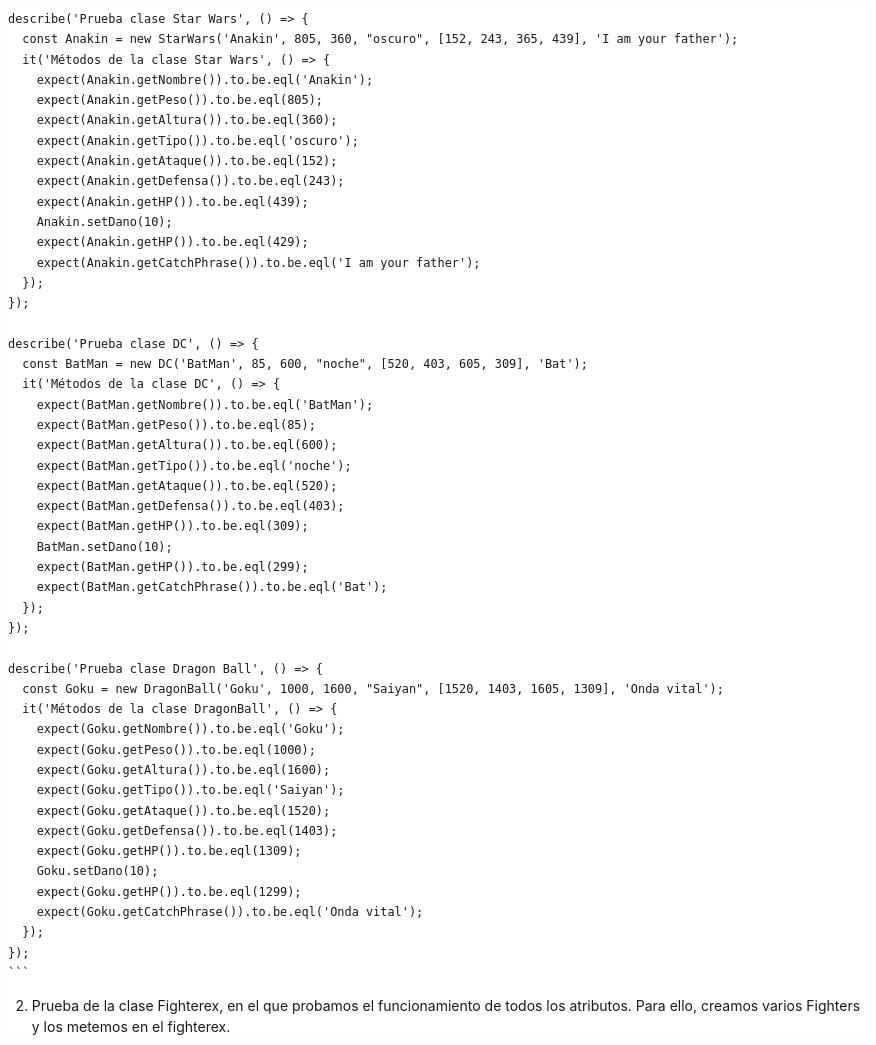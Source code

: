     describe('Prueba clase Star Wars', () => {
      const Anakin = new StarWars('Anakin', 805, 360, "oscuro", [152, 243, 365, 439], 'I am your father');
      it('Métodos de la clase Star Wars', () => {
        expect(Anakin.getNombre()).to.be.eql('Anakin');
        expect(Anakin.getPeso()).to.be.eql(805);
        expect(Anakin.getAltura()).to.be.eql(360);
        expect(Anakin.getTipo()).to.be.eql('oscuro');
        expect(Anakin.getAtaque()).to.be.eql(152);
        expect(Anakin.getDefensa()).to.be.eql(243);
        expect(Anakin.getHP()).to.be.eql(439);
        Anakin.setDano(10);
        expect(Anakin.getHP()).to.be.eql(429);
        expect(Anakin.getCatchPhrase()).to.be.eql('I am your father');
      });
    });

    describe('Prueba clase DC', () => {
      const BatMan = new DC('BatMan', 85, 600, "noche", [520, 403, 605, 309], 'Bat');
      it('Métodos de la clase DC', () => {
        expect(BatMan.getNombre()).to.be.eql('BatMan');
        expect(BatMan.getPeso()).to.be.eql(85);
        expect(BatMan.getAltura()).to.be.eql(600);
        expect(BatMan.getTipo()).to.be.eql('noche');
        expect(BatMan.getAtaque()).to.be.eql(520);
        expect(BatMan.getDefensa()).to.be.eql(403);
        expect(BatMan.getHP()).to.be.eql(309);
        BatMan.setDano(10);
        expect(BatMan.getHP()).to.be.eql(299);
        expect(BatMan.getCatchPhrase()).to.be.eql('Bat');
      });
    });

    describe('Prueba clase Dragon Ball', () => {
      const Goku = new DragonBall('Goku', 1000, 1600, "Saiyan", [1520, 1403, 1605, 1309], 'Onda vital');
      it('Métodos de la clase DragonBall', () => {
        expect(Goku.getNombre()).to.be.eql('Goku');
        expect(Goku.getPeso()).to.be.eql(1000);
        expect(Goku.getAltura()).to.be.eql(1600);
        expect(Goku.getTipo()).to.be.eql('Saiyan');
        expect(Goku.getAtaque()).to.be.eql(1520);
        expect(Goku.getDefensa()).to.be.eql(1403);
        expect(Goku.getHP()).to.be.eql(1309);
        Goku.setDano(10);
        expect(Goku.getHP()).to.be.eql(1299);
        expect(Goku.getCatchPhrase()).to.be.eql('Onda vital');
      });
    });
    ```

2. Prueba de la clase Fighterex, en el que probamos el funcionamiento de todos los atributos. Para ello, creamos varios Fighters y los metemos en el fighterex.
